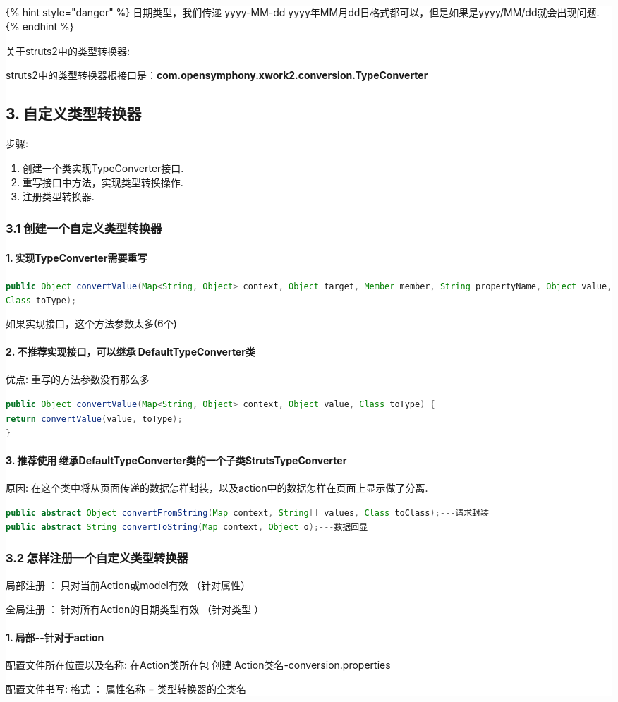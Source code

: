 {% hint style="danger" %}
日期类型，我们传递  yyyy-MM-dd  yyyy年MM月dd日格式都可以，但是如果是yyyy/MM/dd就会出现问题.
{% endhint %}

关于struts2中的类型转换器:

struts2中的类型转换器根接口是：**com.opensymphony.xwork2.conversion.TypeConverter**

## 3. 自定义类型转换器

步骤:

1. 创建一个类实现TypeConverter接口.
2. 重写接口中方法，实现类型转换操作.
3. 注册类型转换器.

### 3.1 创建一个自定义类型转换器

#### 1. 实现TypeConverter需要重写

```java
public Object convertValue(Map<String, Object> context, Object target, Member member, String propertyName, Object value, Class toType);
```

如果实现接口，这个方法参数太多(6个)

#### 2. 不推荐实现接口，可以继承 DefaultTypeConverter类

优点: 重写的方法参数没有那么多

```java
public Object convertValue(Map<String, Object> context, Object value, Class toType) {
return convertValue(value, toType);
}
```

#### 3. 推荐使用 继承DefaultTypeConverter类的一个子类StrutsTypeConverter

原因: 在这个类中将从页面传递的数据怎样封装，以及action中的数据怎样在页面上显示做了分离.

```java
public abstract Object convertFromString(Map context, String[] values, Class toClass);---请求封装
public abstract String convertToString(Map context, Object o);---数据回显
```

### 3.2 怎样注册一个自定义类型转换器

局部注册 ： 只对当前Action或model有效 （针对属性）

全局注册 ： 针对所有Action的日期类型有效 （针对类型 ）

#### 1. 局部--针对于action

配置文件所在位置以及名称:  在Action类所在包 创建 Action类名-conversion.properties

配置文件书写:    格式 ： 属性名称 = 类型转换器的全类名
